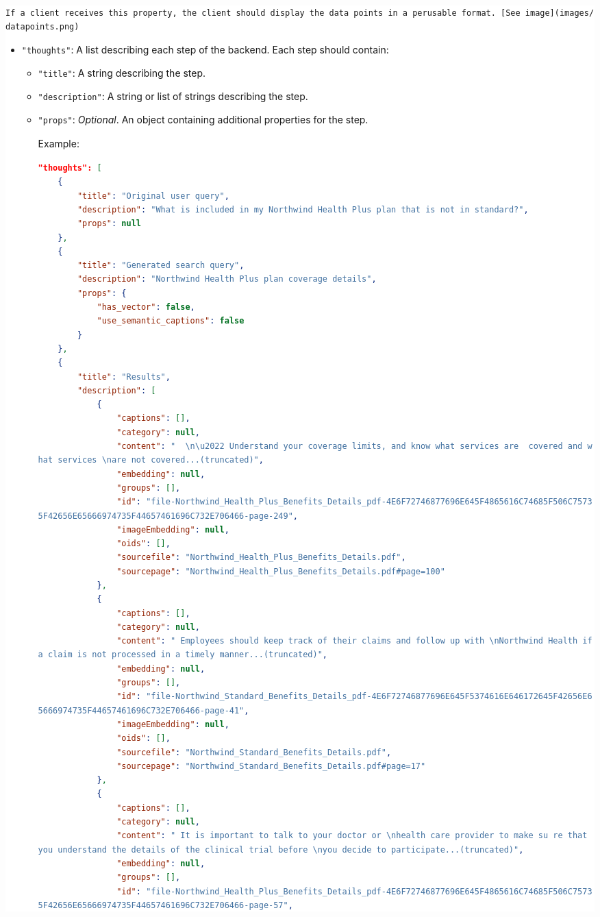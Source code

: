     If a client receives this property, the client should display the data points in a perusable format. [See image](images/datapoints.png)

* `"thoughts"`: A list describing each step of the backend. Each step should contain:
  * `"title"`: A string describing the step.
  * `"description"`: A string or list of strings describing the step.
  * `"props"`: _Optional_. An object containing additional properties for the step.

    Example:

    ```json
    "thoughts": [
        {
            "title": "Original user query",
            "description": "What is included in my Northwind Health Plus plan that is not in standard?",
            "props": null
        },
        {
            "title": "Generated search query",
            "description": "Northwind Health Plus plan coverage details",
            "props": {
                "has_vector": false,
                "use_semantic_captions": false
            }
        },
        {
            "title": "Results",
            "description": [
                {
                    "captions": [],
                    "category": null,
                    "content": "  \n\u2022 Understand your coverage limits, and know what services are  covered and what services \nare not covered...(truncated)",
                    "embedding": null,
                    "groups": [],
                    "id": "file-Northwind_Health_Plus_Benefits_Details_pdf-4E6F72746877696E645F4865616C74685F506C75735F42656E65666974735F44657461696C732E706466-page-249",
                    "imageEmbedding": null,
                    "oids": [],
                    "sourcefile": "Northwind_Health_Plus_Benefits_Details.pdf",
                    "sourcepage": "Northwind_Health_Plus_Benefits_Details.pdf#page=100"
                },
                {
                    "captions": [],
                    "category": null,
                    "content": " Employees should keep track of their claims and follow up with \nNorthwind Health if a claim is not processed in a timely manner...(truncated)",
                    "embedding": null,
                    "groups": [],
                    "id": "file-Northwind_Standard_Benefits_Details_pdf-4E6F72746877696E645F5374616E646172645F42656E65666974735F44657461696C732E706466-page-41",
                    "imageEmbedding": null,
                    "oids": [],
                    "sourcefile": "Northwind_Standard_Benefits_Details.pdf",
                    "sourcepage": "Northwind_Standard_Benefits_Details.pdf#page=17"
                },
                {
                    "captions": [],
                    "category": null,
                    "content": " It is important to talk to your doctor or \nhealth care provider to make su re that you understand the details of the clinical trial before \nyou decide to participate...(truncated)",
                    "embedding": null,
                    "groups": [],
                    "id": "file-Northwind_Health_Plus_Benefits_Details_pdf-4E6F72746877696E645F4865616C74685F506C75735F42656E65666974735F44657461696C732E706466-page-57",